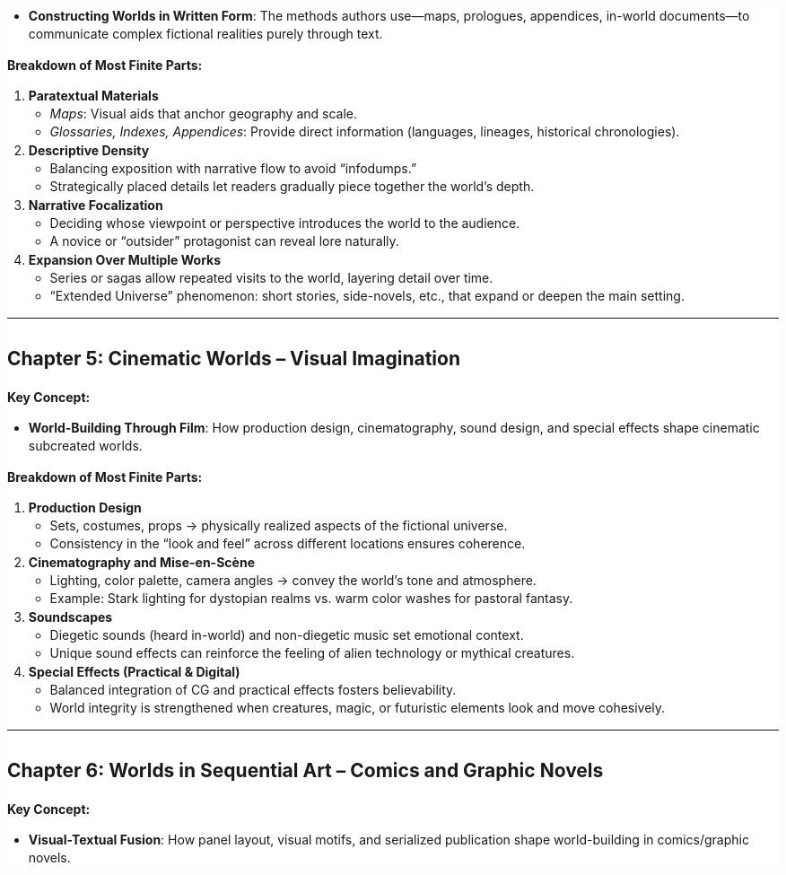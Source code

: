 - **Constructing Worlds in Written Form**: The methods authors use—maps, prologues, appendices, in-world documents—to communicate complex fictional realities purely through text.

**Breakdown of Most Finite Parts:**

1. **Paratextual Materials**
   - _Maps_: Visual aids that anchor geography and scale.
   - _Glossaries, Indexes, Appendices_: Provide direct information (languages, lineages, historical chronologies).
2. **Descriptive Density**
   - Balancing exposition with narrative flow to avoid “infodumps.”
   - Strategically placed details let readers gradually piece together the world’s depth.
3. **Narrative Focalization**
   - Deciding whose viewpoint or perspective introduces the world to the audience.
   - A novice or “outsider” protagonist can reveal lore naturally.
4. **Expansion Over Multiple Works**
   - Series or sagas allow repeated visits to the world, layering detail over time.
   - “Extended Universe” phenomenon: short stories, side-novels, etc., that expand or deepen the main setting.

---

## Chapter 5: Cinematic Worlds – Visual Imagination

**Key Concept:**

- **World-Building Through Film**: How production design, cinematography, sound design, and special effects shape cinematic subcreated worlds.

**Breakdown of Most Finite Parts:**

1. **Production Design**
   - Sets, costumes, props → physically realized aspects of the fictional universe.
   - Consistency in the “look and feel” across different locations ensures coherence.
2. **Cinematography and Mise-en-Scène**
   - Lighting, color palette, camera angles → convey the world’s tone and atmosphere.
   - Example: Stark lighting for dystopian realms vs. warm color washes for pastoral fantasy.
3. **Soundscapes**
   - Diegetic sounds (heard in-world) and non-diegetic music set emotional context.
   - Unique sound effects can reinforce the feeling of alien technology or mythical creatures.
4. **Special Effects (Practical & Digital)**
   - Balanced integration of CG and practical effects fosters believability.
   - World integrity is strengthened when creatures, magic, or futuristic elements look and move cohesively.

---

## Chapter 6: Worlds in Sequential Art – Comics and Graphic Novels

**Key Concept:**

- **Visual-Textual Fusion**: How panel layout, visual motifs, and serialized publication shape world-building in comics/graphic novels.
